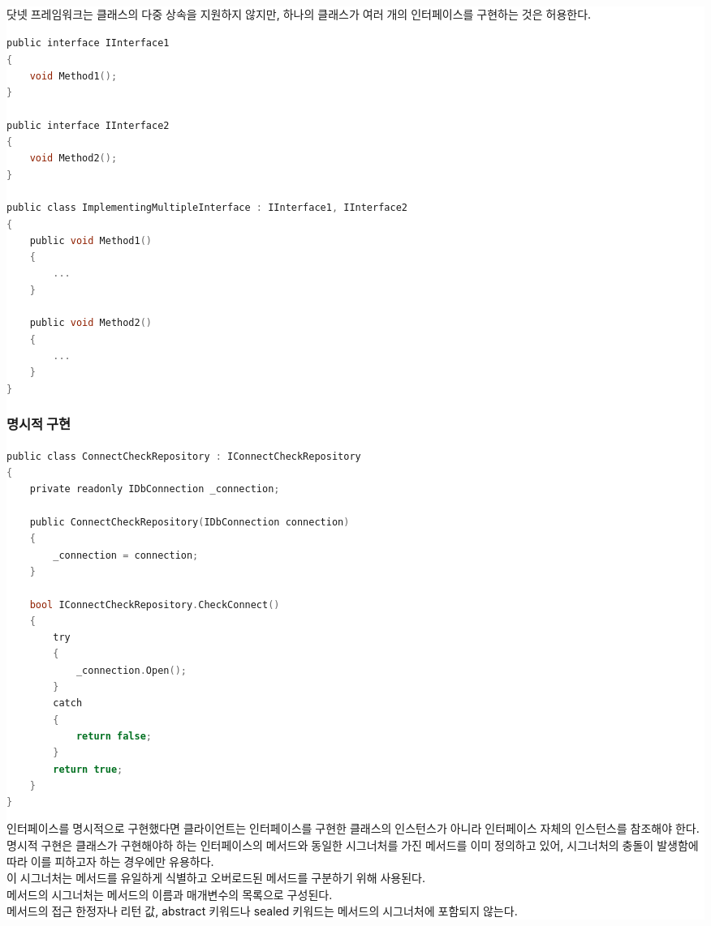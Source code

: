 닷넷 프레임워크는 클래스의 다중 상속을 지원하지 않지만, 하나의 클래스가 여러 개의 인터페이스를 구현하는 것은 허용한다.

``` c
public interface IInterface1
{
    void Method1();
}

public interface IInterface2
{
    void Method2();
}

public class ImplementingMultipleInterface : IInterface1, IInterface2
{
    public void Method1()
    {
        ...
    }

    public void Method2()
    {
        ...
    }
}
```

### 명시적 구현

``` C
public class ConnectCheckRepository : IConnectCheckRepository
{
    private readonly IDbConnection _connection;

    public ConnectCheckRepository(IDbConnection connection)
    {
        _connection = connection;
    }

    bool IConnectCheckRepository.CheckConnect()
    {
        try
        {
            _connection.Open();
        }
        catch
        {
            return false;
        }
        return true;
    }
}
```
인터페이스를 명시적으로 구현했다면 클라이언트는 인터페이스를 구현한 클래스의 인스턴스가 아니라 인터페이스 자체의 인스턴스를 참조해야 한다.  
명시적 구현은 클래스가 구현해야하 하는 인터페이스의 메서드와 동일한 시그너처를 가진 메서드를 이미 정의하고 있어, 시그너처의 충돌이 발생함에 따라
이를 피하고자 하는 경우에만 유용하다.  
이 시그너처는 메서드를 유일하게 식별하고 오버로드된 메서드를 구분하기 위해 사용된다.  
메서드의 시그너처는 메서드의 이름과 매개변수의 목록으로 구성된다.  
메서드의 접근 한정자나 리턴 값, abstract 키워드나 sealed 키워드는 메서드의 시그너처에 포함되지 않는다.
